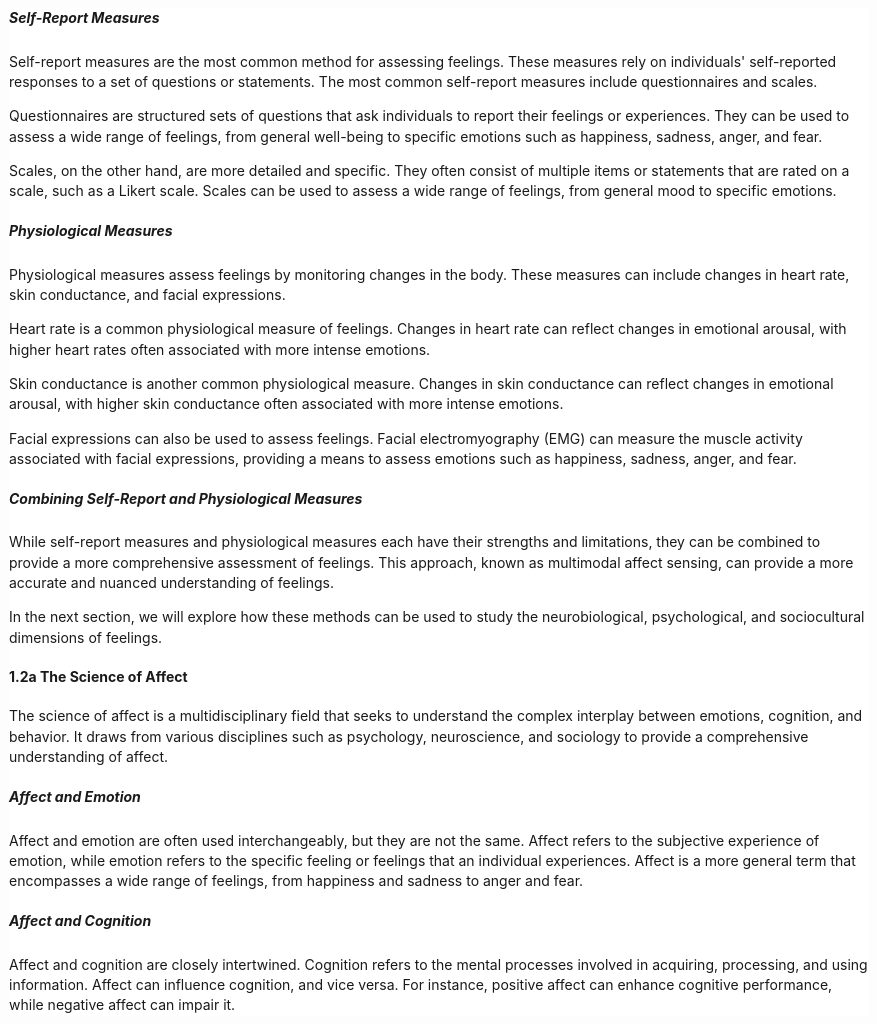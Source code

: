 ##### Self-Report Measures

Self-report measures are the most common method for assessing feelings. These measures rely on individuals' self-reported responses to a set of questions or statements. The most common self-report measures include questionnaires and scales.

Questionnaires are structured sets of questions that ask individuals to report their feelings or experiences. They can be used to assess a wide range of feelings, from general well-being to specific emotions such as happiness, sadness, anger, and fear.

Scales, on the other hand, are more detailed and specific. They often consist of multiple items or statements that are rated on a scale, such as a Likert scale. Scales can be used to assess a wide range of feelings, from general mood to specific emotions.

##### Physiological Measures

Physiological measures assess feelings by monitoring changes in the body. These measures can include changes in heart rate, skin conductance, and facial expressions.

Heart rate is a common physiological measure of feelings. Changes in heart rate can reflect changes in emotional arousal, with higher heart rates often associated with more intense emotions.

Skin conductance is another common physiological measure. Changes in skin conductance can reflect changes in emotional arousal, with higher skin conductance often associated with more intense emotions.

Facial expressions can also be used to assess feelings. Facial electromyography (EMG) can measure the muscle activity associated with facial expressions, providing a means to assess emotions such as happiness, sadness, anger, and fear.

##### Combining Self-Report and Physiological Measures

While self-report measures and physiological measures each have their strengths and limitations, they can be combined to provide a more comprehensive assessment of feelings. This approach, known as multimodal affect sensing, can provide a more accurate and nuanced understanding of feelings.

In the next section, we will explore how these methods can be used to study the neurobiological, psychological, and sociocultural dimensions of feelings.

#### 1.2a The Science of Affect

The science of affect is a multidisciplinary field that seeks to understand the complex interplay between emotions, cognition, and behavior. It draws from various disciplines such as psychology, neuroscience, and sociology to provide a comprehensive understanding of affect.

##### Affect and Emotion

Affect and emotion are often used interchangeably, but they are not the same. Affect refers to the subjective experience of emotion, while emotion refers to the specific feeling or feelings that an individual experiences. Affect is a more general term that encompasses a wide range of feelings, from happiness and sadness to anger and fear.

##### Affect and Cognition

Affect and cognition are closely intertwined. Cognition refers to the mental processes involved in acquiring, processing, and using information. Affect can influence cognition, and vice versa. For instance, positive affect can enhance cognitive performance, while negative affect can impair it.
